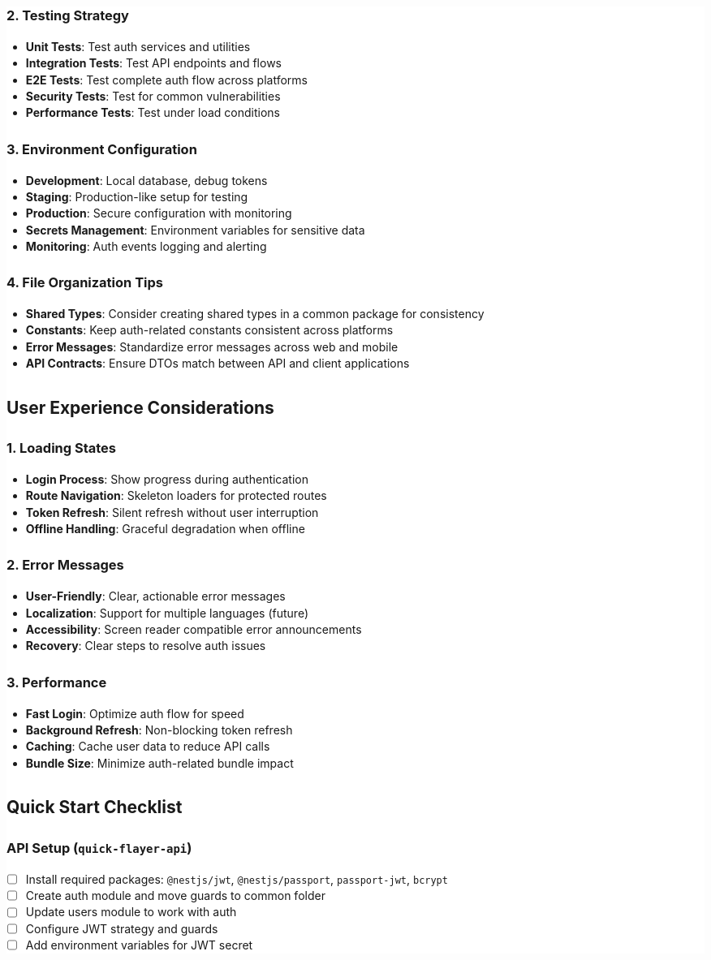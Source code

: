 ### 2. Testing Strategy
- **Unit Tests**: Test auth services and utilities
- **Integration Tests**: Test API endpoints and flows
- **E2E Tests**: Test complete auth flow across platforms
- **Security Tests**: Test for common vulnerabilities
- **Performance Tests**: Test under load conditions

### 3. Environment Configuration
- **Development**: Local database, debug tokens
- **Staging**: Production-like setup for testing
- **Production**: Secure configuration with monitoring
- **Secrets Management**: Environment variables for sensitive data
- **Monitoring**: Auth events logging and alerting

### 4. File Organization Tips
- **Shared Types**: Consider creating shared types in a common package for consistency
- **Constants**: Keep auth-related constants consistent across platforms
- **Error Messages**: Standardize error messages across web and mobile
- **API Contracts**: Ensure DTOs match between API and client applications

## User Experience Considerations

### 1. Loading States
- **Login Process**: Show progress during authentication
- **Route Navigation**: Skeleton loaders for protected routes
- **Token Refresh**: Silent refresh without user interruption
- **Offline Handling**: Graceful degradation when offline

### 2. Error Messages
- **User-Friendly**: Clear, actionable error messages
- **Localization**: Support for multiple languages (future)
- **Accessibility**: Screen reader compatible error announcements
- **Recovery**: Clear steps to resolve auth issues

### 3. Performance
- **Fast Login**: Optimize auth flow for speed
- **Background Refresh**: Non-blocking token refresh
- **Caching**: Cache user data to reduce API calls
- **Bundle Size**: Minimize auth-related bundle impact

## Quick Start Checklist

### API Setup (`quick-flayer-api`)
- [ ] Install required packages: `@nestjs/jwt`, `@nestjs/passport`, `passport-jwt`, `bcrypt`
- [ ] Create auth module and move guards to common folder
- [ ] Update users module to work with auth
- [ ] Configure JWT strategy and guards
- [ ] Add environment variables for JWT secret
